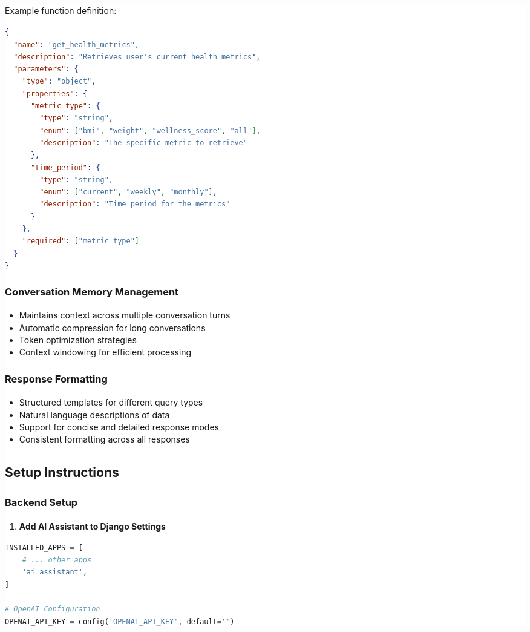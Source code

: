 Example function definition:
```json
{
  "name": "get_health_metrics",
  "description": "Retrieves user's current health metrics",
  "parameters": {
    "type": "object",
    "properties": {
      "metric_type": {
        "type": "string",
        "enum": ["bmi", "weight", "wellness_score", "all"],
        "description": "The specific metric to retrieve"
      },
      "time_period": {
        "type": "string",
        "enum": ["current", "weekly", "monthly"],
        "description": "Time period for the metrics"
      }
    },
    "required": ["metric_type"]
  }
}
```

### Conversation Memory Management

- Maintains context across multiple conversation turns
- Automatic compression for long conversations
- Token optimization strategies
- Context windowing for efficient processing

### Response Formatting

- Structured templates for different query types
- Natural language descriptions of data
- Support for concise and detailed response modes
- Consistent formatting across all responses

## Setup Instructions

### Backend Setup

1. **Add AI Assistant to Django Settings**
```python
INSTALLED_APPS = [
    # ... other apps
    'ai_assistant',
]

# OpenAI Configuration
OPENAI_API_KEY = config('OPENAI_API_KEY', default='')
```
